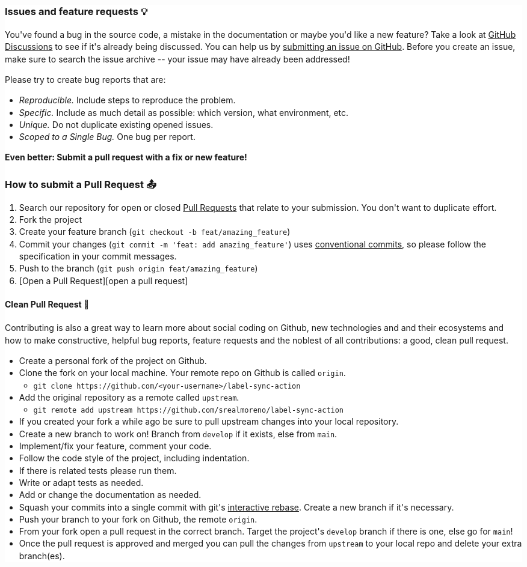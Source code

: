 ### Issues and feature requests 💡

You've found a bug in the source code, a mistake in the documentation or maybe you'd
like a new feature? Take a look at [GitHub Discussions][discussions] to see if it's
already being discussed. You can help us by [submitting an issue on GitHub][issues].
Before you create an issue, make sure to search the issue archive -- your issue
may have already been addressed!

Please try to create bug reports that are:

- _Reproducible._ Include steps to reproduce the problem.
- _Specific._ Include as much detail as possible: which version, what environment,
  etc.
- _Unique._ Do not duplicate existing opened issues.
- _Scoped to a Single Bug._ One bug per report.

**Even better: Submit a pull request with a fix or new feature!**

### How to submit a Pull Request 📤

1. Search our repository for open or closed
   [Pull Requests][pull requests]
   that relate to your submission. You don't want to duplicate effort.
2. Fork the project
3. Create your feature branch (`git checkout -b feat/amazing_feature`)
4. Commit your changes (`git commit -m 'feat: add amazing_feature'`) uses
   [conventional commits](https://www.conventionalcommits.org), so please follow
   the specification in your commit messages.
5. Push to the branch (`git push origin feat/amazing_feature`)
6. [Open a Pull Request][open a pull request]

#### Clean Pull Request 🧹

Contributing is also a great way to learn more about social coding on Github, new
technologies and and their ecosystems and how to make constructive, helpful bug
reports, feature requests and the noblest of all contributions: a good, clean pull
request.

- Create a personal fork of the project on Github.
- Clone the fork on your local machine. Your remote repo on Github is called `origin`.
  - `git clone https://github.com/<your-username>/label-sync-action`
- Add the original repository as a remote called `upstream`.
  - `git remote add upstream https://github.com/srealmoreno/label-sync-action`
- If you created your fork a while ago be sure to pull upstream changes into your
  local repository.
- Create a new branch to work on! Branch from `develop` if it exists, else from `main`.
- Implement/fix your feature, comment your code.
- Follow the code style of the project, including indentation.
- If there is related tests please run them.
- Write or adapt tests as needed.
- Add or change the documentation as needed.
- Squash your commits into a single commit with git's
  [interactive rebase](https://help.github.com/articles/interactive-rebase).
  Create a new branch if it's necessary.
- Push your branch to your fork on Github, the remote `origin`.
- From your fork open a pull request in the correct branch. Target the project's
  `develop` branch if there is one, else go for `main`!
- Once the pull request is approved and merged you can pull the changes from
  `upstream` to your local repo and delete your extra branch(es).


[discussions]:        https://github.com/srealmoreno/label-sync-action/discussions
[issues]:             https://github.com/srealmoreno/label-sync-action/issues
[pull requests]:      https://github.com/srealmoreno/label-sync-action/pulls